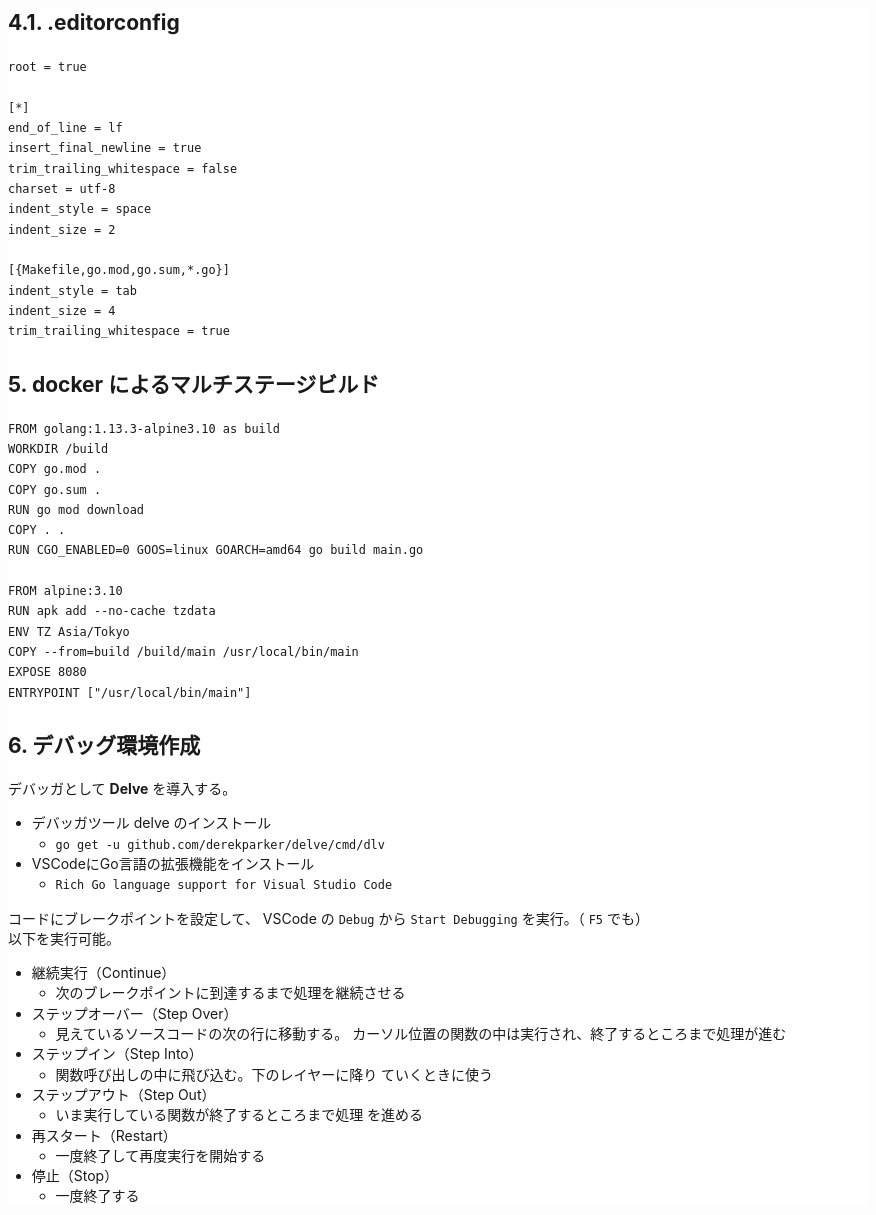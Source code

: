 ## 4.1. .editorconfig

```
root = true

[*]
end_of_line = lf
insert_final_newline = true
trim_trailing_whitespace = false
charset = utf-8
indent_style = space
indent_size = 2

[{Makefile,go.mod,go.sum,*.go}]
indent_style = tab
indent_size = 4
trim_trailing_whitespace = true
```

## 5. docker によるマルチステージビルド

```
FROM golang:1.13.3-alpine3.10 as build
WORKDIR /build
COPY go.mod .
COPY go.sum .
RUN go mod download
COPY . .
RUN CGO_ENABLED=0 GOOS=linux GOARCH=amd64 go build main.go

FROM alpine:3.10
RUN apk add --no-cache tzdata
ENV TZ Asia/Tokyo
COPY --from=build /build/main /usr/local/bin/main
EXPOSE 8080
ENTRYPOINT ["/usr/local/bin/main"]
```

## 6. デバッグ環境作成

デバッガとして **Delve** を導入する。

- デバッガツール delve のインストール
    - `go get -u github.com/derekparker/delve/cmd/dlv`
- VSCodeにGo言語の拡張機能をインストール
    - `Rich Go language support for Visual Studio Code`

コードにブレークポイントを設定して、 VSCode の `Debug` から `Start Debugging` を実行。（ `F5` でも）  
以下を実行可能。

- 継続実行（Continue）
    - 次のブレークポイントに到達するまで処理を継続させる
- ステップオーバー（Step Over）
    - 見えているソースコードの次の行に移動する。 カーソル位置の関数の中は実行され、終了するところまで処理が進む
- ステップイン（Step Into）
    - 関数呼び出しの中に飛び込む。下のレイヤーに降り ていくときに使う
- ステップアウト（Step Out）
    - いま実行している関数が終了するところまで処理 を進める
- 再スタート（Restart）
    - 一度終了して再度実行を開始する
- 停止（Stop）
    - 一度終了する
